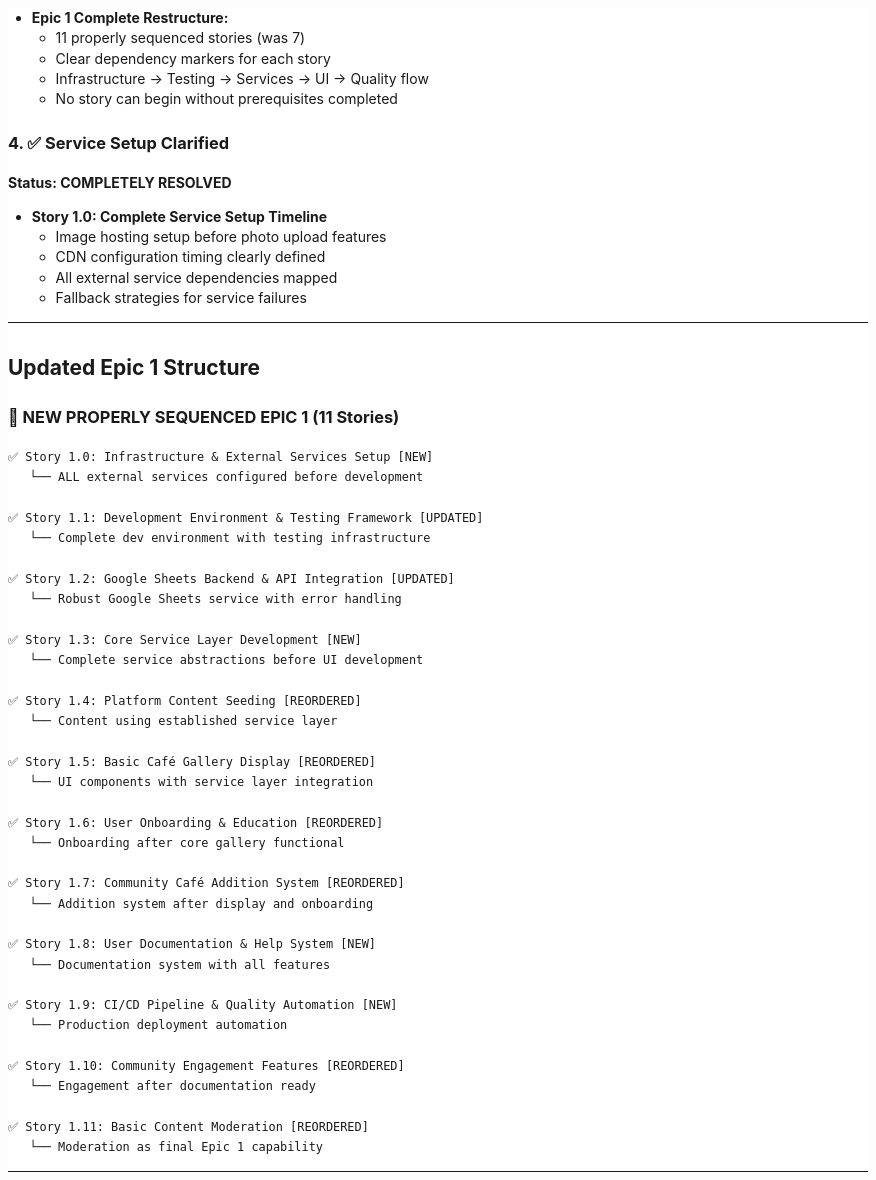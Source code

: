 - **Epic 1 Complete Restructure:**
  - 11 properly sequenced stories (was 7)
  - Clear dependency markers for each story
  - Infrastructure → Testing → Services → UI → Quality flow
  - No story can begin without prerequisites completed

### 4. ✅ Service Setup Clarified

**Status: COMPLETELY RESOLVED**

- **Story 1.0: Complete Service Setup Timeline**
  - Image hosting setup before photo upload features
  - CDN configuration timing clearly defined
  - All external service dependencies mapped
  - Fallback strategies for service failures

---

## Updated Epic 1 Structure

### 🎯 NEW PROPERLY SEQUENCED EPIC 1 (11 Stories)

```
✅ Story 1.0: Infrastructure & External Services Setup [NEW]
   └── ALL external services configured before development

✅ Story 1.1: Development Environment & Testing Framework [UPDATED]
   └── Complete dev environment with testing infrastructure

✅ Story 1.2: Google Sheets Backend & API Integration [UPDATED]
   └── Robust Google Sheets service with error handling

✅ Story 1.3: Core Service Layer Development [NEW]
   └── Complete service abstractions before UI development

✅ Story 1.4: Platform Content Seeding [REORDERED]
   └── Content using established service layer

✅ Story 1.5: Basic Café Gallery Display [REORDERED]
   └── UI components with service layer integration

✅ Story 1.6: User Onboarding & Education [REORDERED]
   └── Onboarding after core gallery functional

✅ Story 1.7: Community Café Addition System [REORDERED]
   └── Addition system after display and onboarding

✅ Story 1.8: User Documentation & Help System [NEW]
   └── Documentation system with all features

✅ Story 1.9: CI/CD Pipeline & Quality Automation [NEW]
   └── Production deployment automation

✅ Story 1.10: Community Engagement Features [REORDERED]
   └── Engagement after documentation ready

✅ Story 1.11: Basic Content Moderation [REORDERED]
   └── Moderation as final Epic 1 capability
```

---